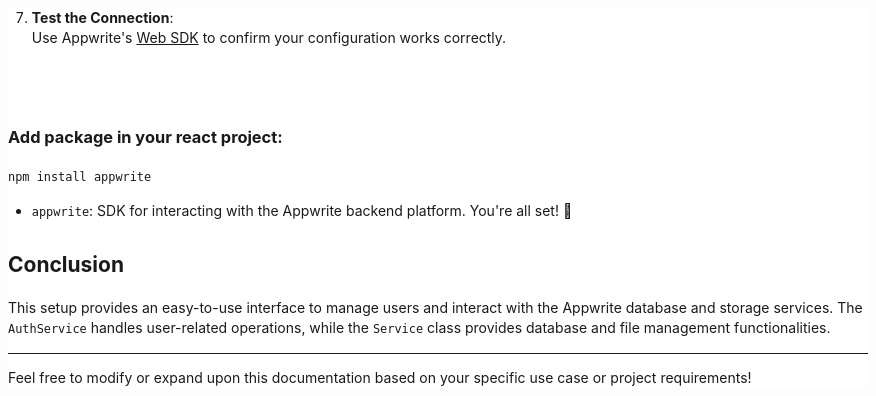 7. **Test the Connection**:  
   Use Appwrite's [Web SDK](https://appwrite.io/docs/getting-started-for-web) to confirm your configuration works correctly.

<br> <br>
### Add package in your react project:
```
npm install appwrite
```
- `appwrite`: SDK for interacting with the Appwrite backend platform.
You're all set! 🎉

## Conclusion

This setup provides an easy-to-use interface to manage users and interact with the Appwrite database and storage services. The `AuthService` handles user-related operations, while the `Service` class provides database and file management functionalities.

---

Feel free to modify or expand upon this documentation based on your specific use case or project requirements!
